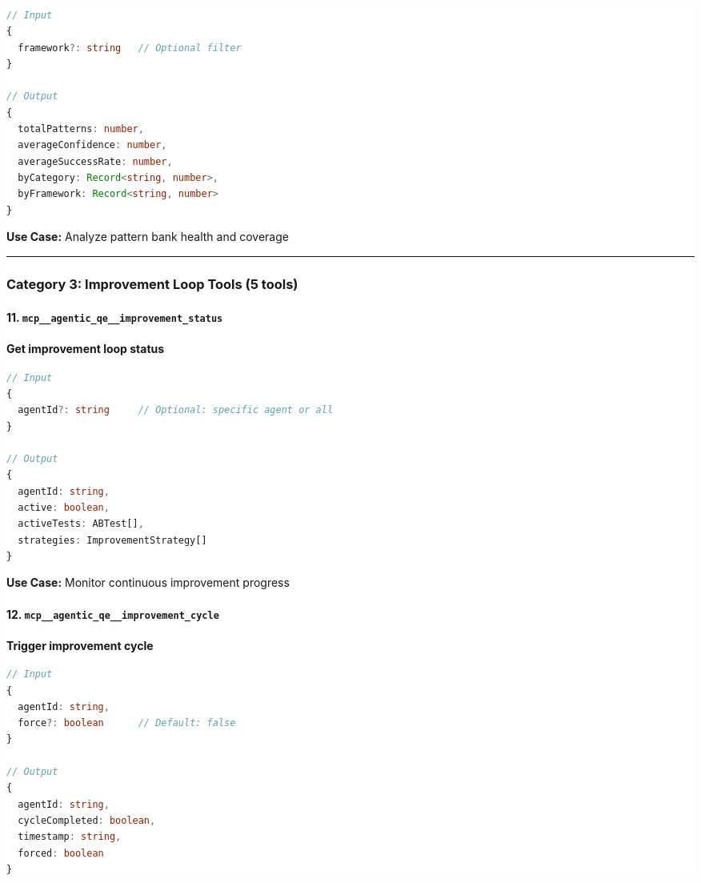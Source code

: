 ```typescript
// Input
{
  framework?: string   // Optional filter
}

// Output
{
  totalPatterns: number,
  averageConfidence: number,
  averageSuccessRate: number,
  byCategory: Record<string, number>,
  byFramework: Record<string, number>
}
```

**Use Case:** Analyze pattern bank health and coverage

---

### Category 3: Improvement Loop Tools (5 tools)

#### 11. `mcp__agentic_qe__improvement_status`
**Get improvement loop status**

```typescript
// Input
{
  agentId?: string     // Optional: specific agent or all
}

// Output
{
  agentId: string,
  active: boolean,
  activeTests: ABTest[],
  strategies: ImprovementStrategy[]
}
```

**Use Case:** Monitor continuous improvement progress

#### 12. `mcp__agentic_qe__improvement_cycle`
**Trigger improvement cycle**

```typescript
// Input
{
  agentId: string,
  force?: boolean      // Default: false
}

// Output
{
  agentId: string,
  cycleCompleted: boolean,
  timestamp: string,
  forced: boolean
}
```
